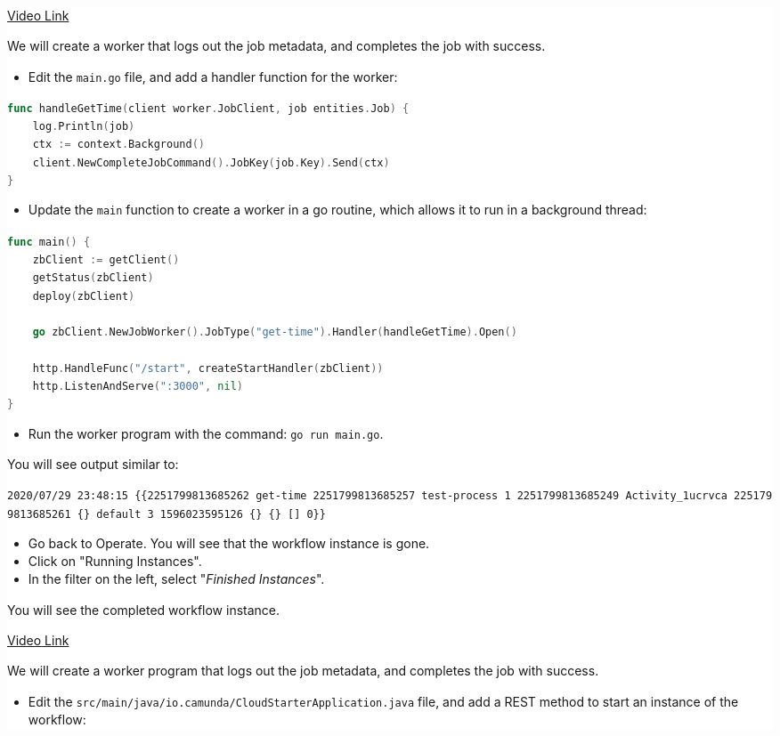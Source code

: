 [Video Link](https://youtu.be/_GQuqEwzWKM?t=1107)

We will create a worker that logs out the job metadata, and completes the job with success.

- Edit the `main.go` file, and add a handler function for the worker:

```go
func handleGetTime(client worker.JobClient, job entities.Job) {
	log.Println(job)
	ctx := context.Background()
	client.NewCompleteJobCommand().JobKey(job.Key).Send(ctx)
}
```

- Update the `main` function to create a worker in a go routine, which allows it to run in a background thread:

```go
func main() {
	zbClient := getClient()
	getStatus(zbClient)
	deploy(zbClient)

	go zbClient.NewJobWorker().JobType("get-time").Handler(handleGetTime).Open()

	http.HandleFunc("/start", createStartHandler(zbClient))
	http.ListenAndServe(":3000", nil)
}
```

- Run the worker program with the command: `go run main.go`.

You will see output similar to:

```
2020/07/29 23:48:15 {{2251799813685262 get-time 2251799813685257 test-process 1 2251799813685249 Activity_1ucrvca 2251799813685261 {} default 3 1596023595126 {} {} [] 0}}
```

- Go back to Operate. You will see that the workflow instance is gone.
- Click on "Running Instances".
- In the filter on the left, select "_Finished Instances_".

You will see the completed workflow instance.

</TabItem>

<TabItem value="java">
</TabItem>

<TabItem value="javaspring">

[Video Link](https://youtu.be/7vBxJmXD3Js?t=1288)

We will create a worker program that logs out the job metadata, and completes the job with success.

- Edit the `src/main/java/io.camunda/CloudStarterApplication.java` file, and add a REST method to start an instance
  of the workflow:

